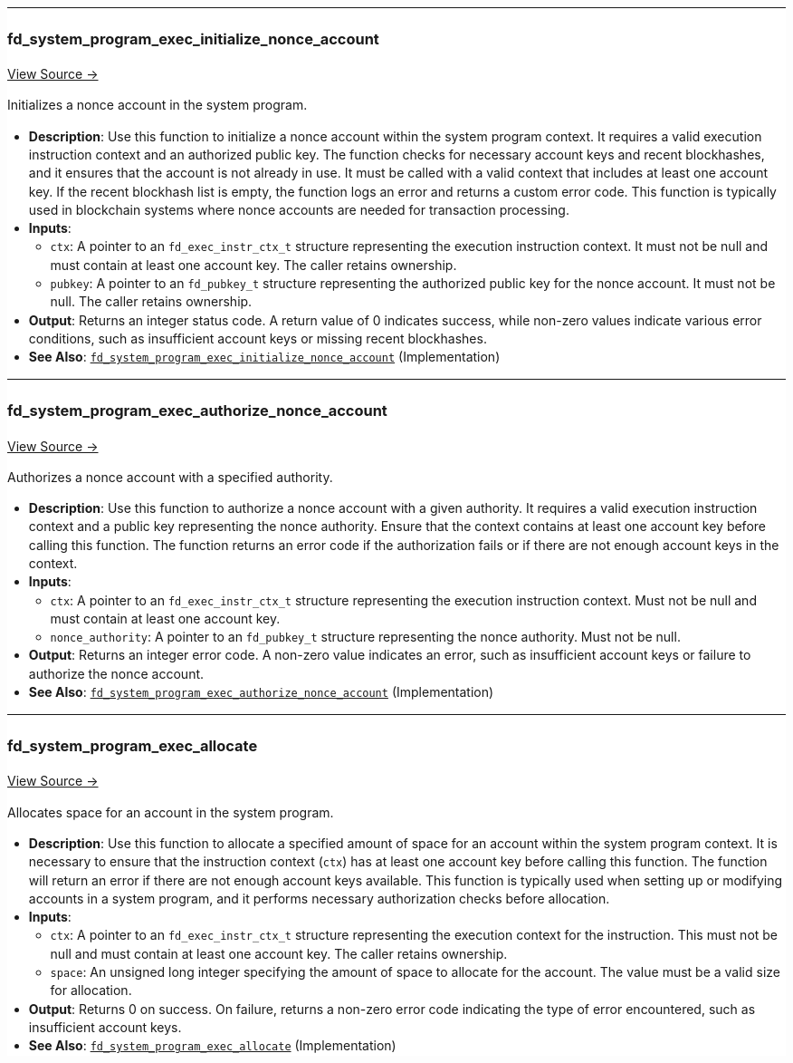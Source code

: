 
---
### fd\_system\_program\_exec\_initialize\_nonce\_account
[View Source →](<../../../../../../src/flamenco/runtime/program/fd_system_program.h#L40>)

Initializes a nonce account in the system program.
- **Description**: Use this function to initialize a nonce account within the system program context. It requires a valid execution instruction context and an authorized public key. The function checks for necessary account keys and recent blockhashes, and it ensures that the account is not already in use. It must be called with a valid context that includes at least one account key. If the recent blockhash list is empty, the function logs an error and returns a custom error code. This function is typically used in blockchain systems where nonce accounts are needed for transaction processing.
- **Inputs**:
    - `ctx`: A pointer to an `fd_exec_instr_ctx_t` structure representing the execution instruction context. It must not be null and must contain at least one account key. The caller retains ownership.
    - `pubkey`: A pointer to an `fd_pubkey_t` structure representing the authorized public key for the nonce account. It must not be null. The caller retains ownership.
- **Output**: Returns an integer status code. A return value of 0 indicates success, while non-zero values indicate various error conditions, such as insufficient account keys or missing recent blockhashes.
- **See Also**: [`fd_system_program_exec_initialize_nonce_account`](<fd_system_program_nonce.c.md#fd_system_program_exec_initialize_nonce_account>)  (Implementation)


---
### fd\_system\_program\_exec\_authorize\_nonce\_account
[View Source →](<../../../../../../src/flamenco/runtime/program/fd_system_program.h#L41>)

Authorizes a nonce account with a specified authority.
- **Description**: Use this function to authorize a nonce account with a given authority. It requires a valid execution instruction context and a public key representing the nonce authority. Ensure that the context contains at least one account key before calling this function. The function returns an error code if the authorization fails or if there are not enough account keys in the context.
- **Inputs**:
    - `ctx`: A pointer to an `fd_exec_instr_ctx_t` structure representing the execution instruction context. Must not be null and must contain at least one account key.
    - `nonce_authority`: A pointer to an `fd_pubkey_t` structure representing the nonce authority. Must not be null.
- **Output**: Returns an integer error code. A non-zero value indicates an error, such as insufficient account keys or failure to authorize the nonce account.
- **See Also**: [`fd_system_program_exec_authorize_nonce_account`](<fd_system_program_nonce.c.md#fd_system_program_exec_authorize_nonce_account>)  (Implementation)


---
### fd\_system\_program\_exec\_allocate
[View Source →](<../../../../../../src/flamenco/runtime/program/fd_system_program.h#L42>)

Allocates space for an account in the system program.
- **Description**: Use this function to allocate a specified amount of space for an account within the system program context. It is necessary to ensure that the instruction context (`ctx`) has at least one account key before calling this function. The function will return an error if there are not enough account keys available. This function is typically used when setting up or modifying accounts in a system program, and it performs necessary authorization checks before allocation.
- **Inputs**:
    - `ctx`: A pointer to an `fd_exec_instr_ctx_t` structure representing the execution context for the instruction. This must not be null and must contain at least one account key. The caller retains ownership.
    - `space`: An unsigned long integer specifying the amount of space to allocate for the account. The value must be a valid size for allocation.
- **Output**: Returns 0 on success. On failure, returns a non-zero error code indicating the type of error encountered, such as insufficient account keys.
- **See Also**: [`fd_system_program_exec_allocate`](<fd_system_program.c.md#fd_system_program_exec_allocate>)  (Implementation)
